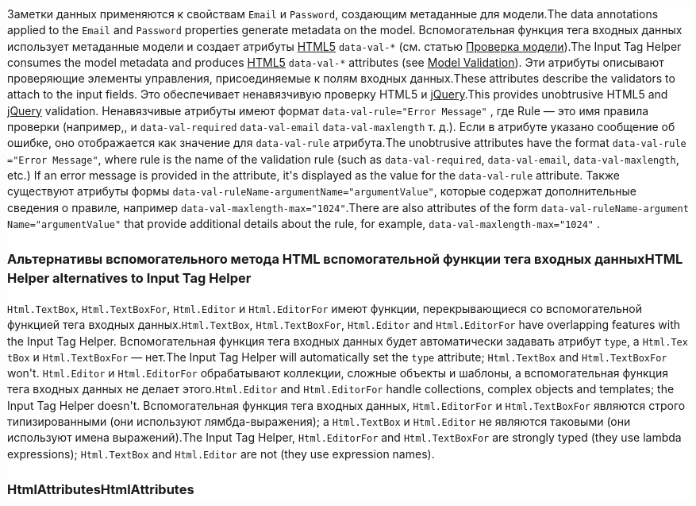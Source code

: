 <span data-ttu-id="74621-216">Заметки данных применяются к свойствам `Email` и `Password`, создающим метаданные для модели.</span><span class="sxs-lookup"><span data-stu-id="74621-216">The data annotations applied to the `Email` and `Password` properties generate metadata on the model.</span></span> <span data-ttu-id="74621-217">Вспомогательная функция тега входных данных использует метаданные модели и создает атрибуты [HTML5](https://developer.mozilla.org/docs/Web/Guide/HTML/HTML5) `data-val-*` (см. статью [Проверка модели](../models/validation.md)).</span><span class="sxs-lookup"><span data-stu-id="74621-217">The Input Tag Helper consumes the model metadata and produces [HTML5](https://developer.mozilla.org/docs/Web/Guide/HTML/HTML5) `data-val-*` attributes (see [Model Validation](../models/validation.md)).</span></span> <span data-ttu-id="74621-218">Эти атрибуты описывают проверяющие элементы управления, присоединяемые к полям входных данных.</span><span class="sxs-lookup"><span data-stu-id="74621-218">These attributes describe the validators to attach to the input fields.</span></span> <span data-ttu-id="74621-219">Это обеспечивает ненавязчивую проверку HTML5 и [jQuery](https://jquery.com/).</span><span class="sxs-lookup"><span data-stu-id="74621-219">This provides unobtrusive HTML5 and [jQuery](https://jquery.com/) validation.</span></span> <span data-ttu-id="74621-220">Ненавязчивые атрибуты имеют формат `data-val-rule="Error Message"` , где Rule — это имя правила проверки (например,, и `data-val-required` `data-val-email` `data-val-maxlength` т. д.). Если в атрибуте указано сообщение об ошибке, оно отображается как значение для `data-val-rule` атрибута.</span><span class="sxs-lookup"><span data-stu-id="74621-220">The unobtrusive attributes have the format `data-val-rule="Error Message"`, where rule is the name of the validation rule (such as `data-val-required`, `data-val-email`, `data-val-maxlength`, etc.) If an error message is provided in the attribute, it's displayed as the value for the `data-val-rule` attribute.</span></span> <span data-ttu-id="74621-221">Также существуют атрибуты формы `data-val-ruleName-argumentName="argumentValue"`, которые содержат дополнительные сведения о правиле, например `data-val-maxlength-max="1024"`.</span><span class="sxs-lookup"><span data-stu-id="74621-221">There are also attributes of the form `data-val-ruleName-argumentName="argumentValue"` that provide additional details about the rule, for example, `data-val-maxlength-max="1024"` .</span></span>

### <a name="html-helper-alternatives-to-input-tag-helper"></a><span data-ttu-id="74621-222">Альтернативы вспомогательного метода HTML вспомогательной функции тега входных данных</span><span class="sxs-lookup"><span data-stu-id="74621-222">HTML Helper alternatives to Input Tag Helper</span></span>

<span data-ttu-id="74621-223">`Html.TextBox`, `Html.TextBoxFor`, `Html.Editor` и `Html.EditorFor` имеют функции, перекрывающиеся со вспомогательной функцией тега входных данных.</span><span class="sxs-lookup"><span data-stu-id="74621-223">`Html.TextBox`, `Html.TextBoxFor`, `Html.Editor` and `Html.EditorFor` have overlapping features with the Input Tag Helper.</span></span> <span data-ttu-id="74621-224">Вспомогательная функция тега входных данных будет автоматически задавать атрибут `type`, а `Html.TextBox` и `Html.TextBoxFor` — нет.</span><span class="sxs-lookup"><span data-stu-id="74621-224">The Input Tag Helper will automatically set the `type` attribute; `Html.TextBox` and `Html.TextBoxFor` won't.</span></span> <span data-ttu-id="74621-225">`Html.Editor` и `Html.EditorFor` обрабатывают коллекции, сложные объекты и шаблоны, а вспомогательная функция тега входных данных не делает этого.</span><span class="sxs-lookup"><span data-stu-id="74621-225">`Html.Editor` and `Html.EditorFor` handle collections, complex objects and templates; the Input Tag Helper doesn't.</span></span> <span data-ttu-id="74621-226">Вспомогательная функция тега входных данных, `Html.EditorFor` и `Html.TextBoxFor` являются строго типизированными (они используют лямбда-выражения); а `Html.TextBox` и `Html.Editor` не являются таковыми (они используют имена выражений).</span><span class="sxs-lookup"><span data-stu-id="74621-226">The Input Tag Helper, `Html.EditorFor`  and  `Html.TextBoxFor` are strongly typed (they use lambda expressions); `Html.TextBox` and `Html.Editor` are not (they use expression names).</span></span>

### <a name="htmlattributes"></a><span data-ttu-id="74621-227">HtmlAttributes</span><span class="sxs-lookup"><span data-stu-id="74621-227">HtmlAttributes</span></span>
